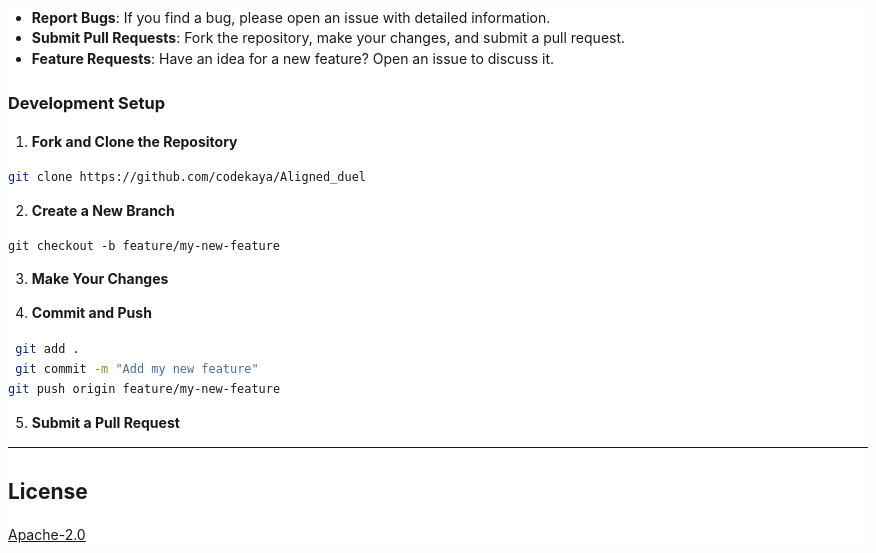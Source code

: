 -   **Report Bugs**: If you find a bug, please open an issue with detailed information.
-   **Submit Pull Requests**: Fork the repository, make your changes, and submit a pull request.
-   **Feature Requests**: Have an idea for a new feature? Open an issue to discuss it.


### Development Setup

1.  **Fork and Clone the Repository**

   ```bash
 git clone https://github.com/codekaya/Aligned_duel
```
2.  **Create a New Branch**

```
git checkout -b feature/my-new-feature
```

3.  **Make Your Changes**

4.  **Commit and Push**

```bash
 git add .
 git commit -m "Add my new feature"
git push origin feature/my-new-feature
```

5.  **Submit a Pull Request**

* * * * *

## License

[Apache-2.0](LICENSE)